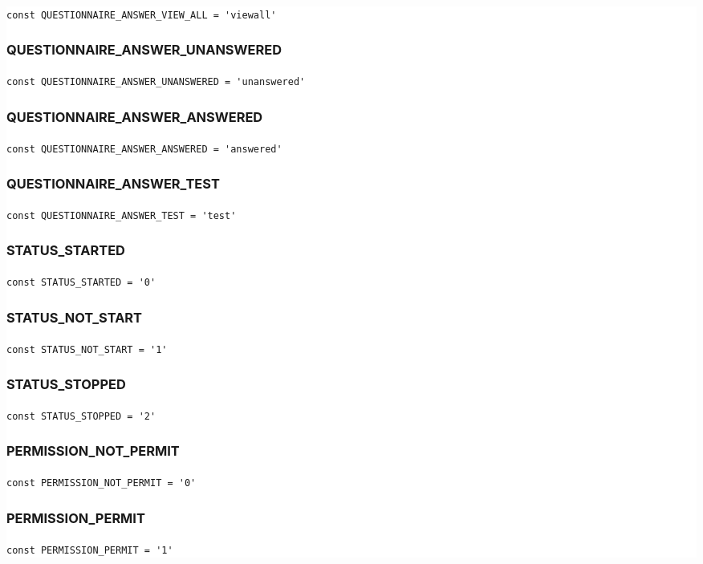     const QUESTIONNAIRE_ANSWER_VIEW_ALL = 'viewall'





### QUESTIONNAIRE_ANSWER_UNANSWERED

    const QUESTIONNAIRE_ANSWER_UNANSWERED = 'unanswered'





### QUESTIONNAIRE_ANSWER_ANSWERED

    const QUESTIONNAIRE_ANSWER_ANSWERED = 'answered'





### QUESTIONNAIRE_ANSWER_TEST

    const QUESTIONNAIRE_ANSWER_TEST = 'test'





### STATUS_STARTED

    const STATUS_STARTED = '0'





### STATUS_NOT_START

    const STATUS_NOT_START = '1'





### STATUS_STOPPED

    const STATUS_STOPPED = '2'





### PERMISSION_NOT_PERMIT

    const PERMISSION_NOT_PERMIT = '0'





### PERMISSION_PERMIT

    const PERMISSION_PERMIT = '1'



